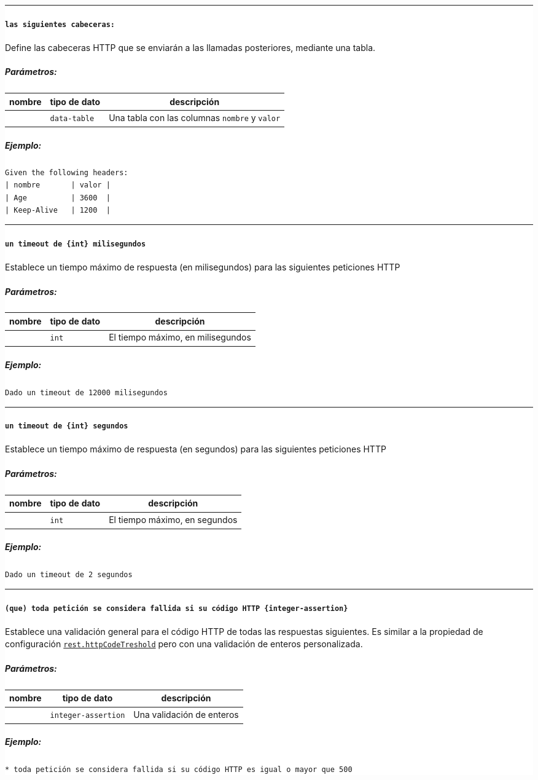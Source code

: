
---
#### `las siguientes cabeceras:`
Define las cabeceras HTTP que se enviarán a las llamadas posteriores, mediante una tabla.
##### Parámetros:
| nombre | tipo de dato  | descripción                                   |
|--------|---------------|-----------------------------------------------|
|        | `data-table`  | Una tabla con las columnas `nombre` y `valor` |
##### Ejemplo:
```gherkin
Given the following headers:
| nombre       | valor |
| Age          | 3600  |
| Keep-Alive   | 1200  |
```


---
#### `un timeout de {int} milisegundos`
Establece un tiempo máximo de respuesta (en milisegundos) para las siguientes peticiones HTTP
##### Parámetros:
| nombre | tipo de dato | descripción                       |
|--------|--------------|-----------------------------------|
|        | `int`        | El tiempo máximo, en milisegundos |
##### Ejemplo:
```gherkin
Dado un timeout de 12000 milisegundos
```



---
#### `un timeout de {int} segundos`
Establece un tiempo máximo de respuesta (en segundos) para las siguientes peticiones HTTP
##### Parámetros:
| nombre | tipo de dato | descripción                   |
|--------|--------------|-------------------------------|
|        | `int`        | El tiempo máximo, en segundos |
##### Ejemplo:
```gherkin
Dado un timeout de 2 segundos
```



---
#### `(que) toda petición se considera fallida si su código HTTP {integer-assertion}`
Establece una validación general para el código HTTP de todas las respuestas siguientes. Es 
similar a la propiedad de configuración [`rest.httpCodeTreshold`](#resthttpcodethreshold)
pero con una validación de enteros personalizada.
##### Parámetros:
| nombre | tipo de dato         | descripción               |
|--------|----------------------|---------------------------|
|        | `integer-assertion`  | Una validación de enteros |
##### Ejemplo:
```gherkin
* toda petición se considera fallida si su código HTTP es igual o mayor que 500
```
